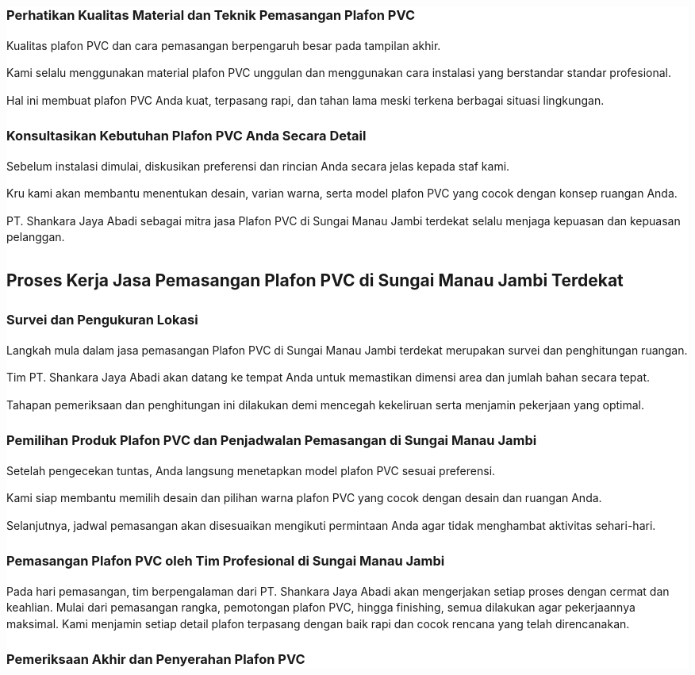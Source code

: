 ### Perhatikan Kualitas Material dan Teknik Pemasangan Plafon PVC

Kualitas plafon PVC dan cara pemasangan berpengaruh besar pada tampilan akhir.

Kami selalu menggunakan material plafon PVC unggulan dan menggunakan cara instalasi yang berstandar standar profesional.

Hal ini membuat plafon PVC Anda kuat, terpasang rapi, dan tahan lama meski terkena berbagai situasi lingkungan.

### Konsultasikan Kebutuhan Plafon PVC Anda Secara Detail

Sebelum instalasi dimulai, diskusikan preferensi dan rincian Anda secara jelas kepada staf kami.

Kru kami akan membantu menentukan desain, varian warna, serta model plafon PVC yang cocok dengan konsep ruangan Anda.

PT. Shankara Jaya Abadi sebagai mitra jasa Plafon PVC di Sungai Manau Jambi terdekat selalu menjaga kepuasan dan kepuasan pelanggan.

## Proses Kerja Jasa Pemasangan Plafon PVC di Sungai Manau Jambi Terdekat

### Survei dan Pengukuran Lokasi

Langkah mula dalam jasa pemasangan Plafon PVC di Sungai Manau Jambi terdekat merupakan survei dan penghitungan ruangan.

Tim PT. Shankara Jaya Abadi akan datang ke tempat Anda untuk memastikan dimensi area dan jumlah bahan secara tepat.

Tahapan pemeriksaan dan penghitungan ini dilakukan demi mencegah kekeliruan serta menjamin pekerjaan yang optimal.

### Pemilihan Produk Plafon PVC dan Penjadwalan Pemasangan di Sungai Manau Jambi

Setelah pengecekan tuntas, Anda langsung menetapkan model plafon PVC sesuai preferensi.

Kami siap membantu memilih desain dan pilihan warna plafon PVC yang cocok dengan desain dan ruangan Anda.

Selanjutnya, jadwal pemasangan akan disesuaikan mengikuti permintaan Anda agar tidak menghambat aktivitas sehari-hari.

### Pemasangan Plafon PVC oleh Tim Profesional di Sungai Manau Jambi

Pada hari pemasangan, tim berpengalaman dari PT. Shankara Jaya Abadi akan mengerjakan setiap proses dengan cermat dan keahlian. Mulai dari pemasangan rangka, pemotongan plafon PVC, hingga finishing, semua dilakukan agar pekerjaannya maksimal. Kami menjamin setiap detail plafon terpasang dengan baik rapi dan cocok rencana yang telah direncanakan.

### Pemeriksaan Akhir dan Penyerahan Plafon PVC
